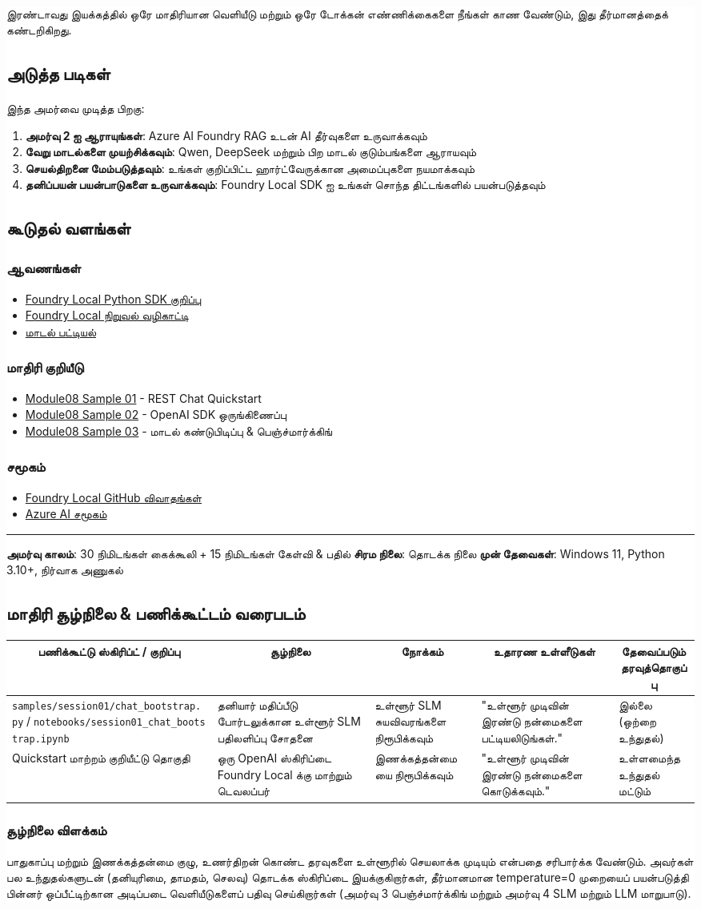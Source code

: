 இரண்டாவது இயக்கத்தில் ஒரே மாதிரியான வெளியீடு மற்றும் ஒரே டோக்கன் எண்ணிக்கைகளை நீங்கள் காண வேண்டும், இது தீர்மானத்தைக் கண்டறிகிறது.

## அடுத்த படிகள்

இந்த அமர்வை முடித்த பிறகு:

1. **அமர்வு 2 ஐ ஆராயுங்கள்**: Azure AI Foundry RAG உடன் AI தீர்வுகளை உருவாக்கவும்
2. **வேறு மாடல்களை முயற்சிக்கவும்**: Qwen, DeepSeek மற்றும் பிற மாடல் குடும்பங்களை ஆராயவும்
3. **செயல்திறனை மேம்படுத்தவும்**: உங்கள் குறிப்பிட்ட ஹார்ட்வேருக்கான அமைப்புகளை நயமாக்கவும்
4. **தனிப்பயன் பயன்பாடுகளை உருவாக்கவும்**: Foundry Local SDK ஐ உங்கள் சொந்த திட்டங்களில் பயன்படுத்தவும்

## கூடுதல் வளங்கள்

### ஆவணங்கள்
- [Foundry Local Python SDK குறிப்பு](https://learn.microsoft.com/en-us/azure/ai-foundry/foundry-local/reference/reference-sdk?pivots=programming-language-python)
- [Foundry Local நிறுவல் வழிகாட்டி](https://learn.microsoft.com/en-us/azure/ai-foundry/foundry-local/install)
- [மாடல் பட்டியல்](https://learn.microsoft.com/en-us/azure/ai-foundry/foundry-local/models)

### மாதிரி குறியீடு
- [Module08 Sample 01](./samples/01/README.md) - REST Chat Quickstart
- [Module08 Sample 02](./samples/02/README.md) - OpenAI SDK ஒருங்கிணைப்பு
- [Module08 Sample 03](./samples/03/README.md) - மாடல் கண்டுபிடிப்பு & பெஞ்ச்மார்க்கிங்

### சமூகம்
- [Foundry Local GitHub விவாதங்கள்](https://github.com/microsoft/Foundry-Local/discussions)
- [Azure AI சமூகம்](https://techcommunity.microsoft.com/category/artificialintelligence)

---

**அமர்வு காலம்**: 30 நிமிடங்கள் கைக்கூலி + 15 நிமிடங்கள் கேள்வி & பதில்
**சிரம நிலை**: தொடக்க நிலை
**முன் தேவைகள்**: Windows 11, Python 3.10+, நிர்வாக அணுகல்

## மாதிரி சூழ்நிலை & பணிக்கூட்டம் வரைபடம்

| பணிக்கூட்டு ஸ்கிரிப்ட் / குறிப்பு | சூழ்நிலை | நோக்கம் | உதாரண உள்ளீடுகள் | தேவைப்படும் தரவுத்தொகுப்பு |
|----------------------------------|----------|---------|------------------|----------------------------|
| `samples/session01/chat_bootstrap.py` / `notebooks/session01_chat_bootstrap.ipynb` | தனியார் மதிப்பீடு போர்டலுக்கான உள்ளூர் SLM பதிலளிப்பு சோதனை | உள்ளூர் SLM சுயவிவரங்களை நிரூபிக்கவும் | "உள்ளூர் முடிவின் இரண்டு நன்மைகளை பட்டியலிடுங்கள்." | இல்லை (ஒற்றை உந்துதல்) |
| Quickstart மாற்றம் குறியீட்டு தொகுதி | ஒரு OpenAI ஸ்கிரிப்டை Foundry Local க்கு மாற்றும் டெவலப்பர் | இணக்கத்தன்மையை நிரூபிக்கவும் | "உள்ளூர் முடிவின் இரண்டு நன்மைகளை கொடுக்கவும்." | உள்ளமைந்த உந்துதல் மட்டும் |

### சூழ்நிலை விளக்கம்
பாதுகாப்பு மற்றும் இணக்கத்தன்மை குழு, உணர்திறன் கொண்ட தரவுகளை உள்ளூரில் செயலாக்க முடியும் என்பதை சரிபார்க்க வேண்டும். அவர்கள் பல உந்துதல்களுடன் (தனியுரிமை, தாமதம், செலவு) தொடக்க ஸ்கிரிப்டை இயக்குகிறார்கள், தீர்மானமான temperature=0 முறையைப் பயன்படுத்தி பின்னர் ஒப்பீட்டிற்கான அடிப்படை வெளியீடுகளைப் பதிவு செய்கிறார்கள் (அமர்வு 3 பெஞ்ச்மார்க்கிங் மற்றும் அமர்வு 4 SLM மற்றும் LLM மாறுபாடு).
